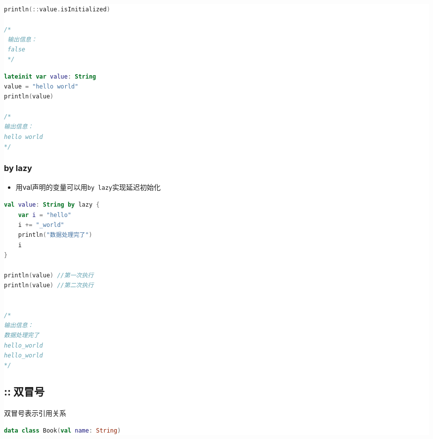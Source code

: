 ```kotlin
println(::value.isInitialized)

/*
 输出信息：
 false
 */
```

```kotlin
lateinit var value: String
value = "hello world"
println(value)

/*
输出信息：
hello world
*/
```



### by lazy

- 用val声明的变量可以用`by lazy`实现延迟初始化

```kotlin
val value: String by lazy {
    var i = "hello"
    i += "_world"
    println("数据处理完了")
    i
}

println(value) //第一次执行
println(value) //第二次执行


/*
输出信息：
数据处理完了
hello_world
hello_world
*/
```



## :: 双冒号

双冒号表示引用关系

```kotlin
data class Book(val name: String)
```
